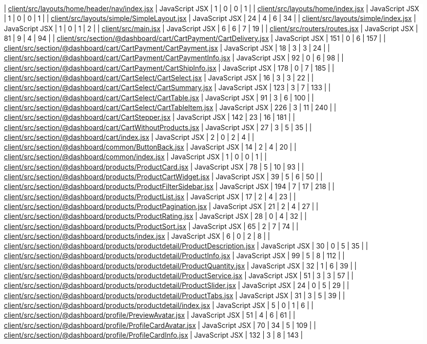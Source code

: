 | [client/src/layouts/home/header/nav/index.jsx](/client/src/layouts/home/header/nav/index.jsx) | JavaScript JSX | 1 | 0 | 0 | 1 |
| [client/src/layouts/home/index.jsx](/client/src/layouts/home/index.jsx) | JavaScript JSX | 1 | 0 | 0 | 1 |
| [client/src/layouts/simple/SimpleLayout.jsx](/client/src/layouts/simple/SimpleLayout.jsx) | JavaScript JSX | 24 | 4 | 6 | 34 |
| [client/src/layouts/simple/index.jsx](/client/src/layouts/simple/index.jsx) | JavaScript JSX | 1 | 0 | 1 | 2 |
| [client/src/main.jsx](/client/src/main.jsx) | JavaScript JSX | 6 | 6 | 7 | 19 |
| [client/src/routers/routes.jsx](/client/src/routers/routes.jsx) | JavaScript JSX | 81 | 9 | 4 | 94 |
| [client/src/section/@dashboard/cart/CartPayment/CartDelivery.jsx](/client/src/section/@dashboard/cart/CartPayment/CartDelivery.jsx) | JavaScript JSX | 151 | 0 | 6 | 157 |
| [client/src/section/@dashboard/cart/CartPayment/CartPayment.jsx](/client/src/section/@dashboard/cart/CartPayment/CartPayment.jsx) | JavaScript JSX | 18 | 3 | 3 | 24 |
| [client/src/section/@dashboard/cart/CartPayment/CartPaymentInfo.jsx](/client/src/section/@dashboard/cart/CartPayment/CartPaymentInfo.jsx) | JavaScript JSX | 92 | 0 | 6 | 98 |
| [client/src/section/@dashboard/cart/CartPayment/CartShipInfo.jsx](/client/src/section/@dashboard/cart/CartPayment/CartShipInfo.jsx) | JavaScript JSX | 178 | 0 | 7 | 185 |
| [client/src/section/@dashboard/cart/CartSelect/CartSelect.jsx](/client/src/section/@dashboard/cart/CartSelect/CartSelect.jsx) | JavaScript JSX | 16 | 3 | 3 | 22 |
| [client/src/section/@dashboard/cart/CartSelect/CartSummary.jsx](/client/src/section/@dashboard/cart/CartSelect/CartSummary.jsx) | JavaScript JSX | 123 | 3 | 7 | 133 |
| [client/src/section/@dashboard/cart/CartSelect/CartTable.jsx](/client/src/section/@dashboard/cart/CartSelect/CartTable.jsx) | JavaScript JSX | 91 | 3 | 6 | 100 |
| [client/src/section/@dashboard/cart/CartSelect/CartTableItem.jsx](/client/src/section/@dashboard/cart/CartSelect/CartTableItem.jsx) | JavaScript JSX | 226 | 3 | 11 | 240 |
| [client/src/section/@dashboard/cart/CartStepper.jsx](/client/src/section/@dashboard/cart/CartStepper.jsx) | JavaScript JSX | 142 | 23 | 16 | 181 |
| [client/src/section/@dashboard/cart/CartWithoutProducts.jsx](/client/src/section/@dashboard/cart/CartWithoutProducts.jsx) | JavaScript JSX | 27 | 3 | 5 | 35 |
| [client/src/section/@dashboard/cart/index.jsx](/client/src/section/@dashboard/cart/index.jsx) | JavaScript JSX | 2 | 0 | 2 | 4 |
| [client/src/section/@dashboard/common/ButtonBack.jsx](/client/src/section/@dashboard/common/ButtonBack.jsx) | JavaScript JSX | 14 | 2 | 4 | 20 |
| [client/src/section/@dashboard/common/index.jsx](/client/src/section/@dashboard/common/index.jsx) | JavaScript JSX | 1 | 0 | 0 | 1 |
| [client/src/section/@dashboard/products/ProductCard.jsx](/client/src/section/@dashboard/products/ProductCard.jsx) | JavaScript JSX | 78 | 5 | 10 | 93 |
| [client/src/section/@dashboard/products/ProductCartWidget.jsx](/client/src/section/@dashboard/products/ProductCartWidget.jsx) | JavaScript JSX | 39 | 5 | 6 | 50 |
| [client/src/section/@dashboard/products/ProductFilterSidebar.jsx](/client/src/section/@dashboard/products/ProductFilterSidebar.jsx) | JavaScript JSX | 194 | 7 | 17 | 218 |
| [client/src/section/@dashboard/products/ProductList.jsx](/client/src/section/@dashboard/products/ProductList.jsx) | JavaScript JSX | 17 | 2 | 4 | 23 |
| [client/src/section/@dashboard/products/ProductPagination.jsx](/client/src/section/@dashboard/products/ProductPagination.jsx) | JavaScript JSX | 21 | 2 | 4 | 27 |
| [client/src/section/@dashboard/products/ProductRating.jsx](/client/src/section/@dashboard/products/ProductRating.jsx) | JavaScript JSX | 28 | 0 | 4 | 32 |
| [client/src/section/@dashboard/products/ProductSort.jsx](/client/src/section/@dashboard/products/ProductSort.jsx) | JavaScript JSX | 65 | 2 | 7 | 74 |
| [client/src/section/@dashboard/products/index.jsx](/client/src/section/@dashboard/products/index.jsx) | JavaScript JSX | 6 | 0 | 2 | 8 |
| [client/src/section/@dashboard/products/productdetail/ProductDescription.jsx](/client/src/section/@dashboard/products/productdetail/ProductDescription.jsx) | JavaScript JSX | 30 | 0 | 5 | 35 |
| [client/src/section/@dashboard/products/productdetail/ProductInfo.jsx](/client/src/section/@dashboard/products/productdetail/ProductInfo.jsx) | JavaScript JSX | 99 | 5 | 8 | 112 |
| [client/src/section/@dashboard/products/productdetail/ProductQuantity.jsx](/client/src/section/@dashboard/products/productdetail/ProductQuantity.jsx) | JavaScript JSX | 32 | 1 | 6 | 39 |
| [client/src/section/@dashboard/products/productdetail/ProductService.jsx](/client/src/section/@dashboard/products/productdetail/ProductService.jsx) | JavaScript JSX | 51 | 3 | 3 | 57 |
| [client/src/section/@dashboard/products/productdetail/ProductSlider.jsx](/client/src/section/@dashboard/products/productdetail/ProductSlider.jsx) | JavaScript JSX | 24 | 0 | 5 | 29 |
| [client/src/section/@dashboard/products/productdetail/ProductTabs.jsx](/client/src/section/@dashboard/products/productdetail/ProductTabs.jsx) | JavaScript JSX | 31 | 3 | 5 | 39 |
| [client/src/section/@dashboard/products/productdetail/index.jsx](/client/src/section/@dashboard/products/productdetail/index.jsx) | JavaScript JSX | 5 | 0 | 1 | 6 |
| [client/src/section/@dashboard/profile/PreviewAvatar.jsx](/client/src/section/@dashboard/profile/PreviewAvatar.jsx) | JavaScript JSX | 51 | 4 | 6 | 61 |
| [client/src/section/@dashboard/profile/ProfileCardAvatar.jsx](/client/src/section/@dashboard/profile/ProfileCardAvatar.jsx) | JavaScript JSX | 70 | 34 | 5 | 109 |
| [client/src/section/@dashboard/profile/ProfileCardInfo.jsx](/client/src/section/@dashboard/profile/ProfileCardInfo.jsx) | JavaScript JSX | 132 | 3 | 8 | 143 |